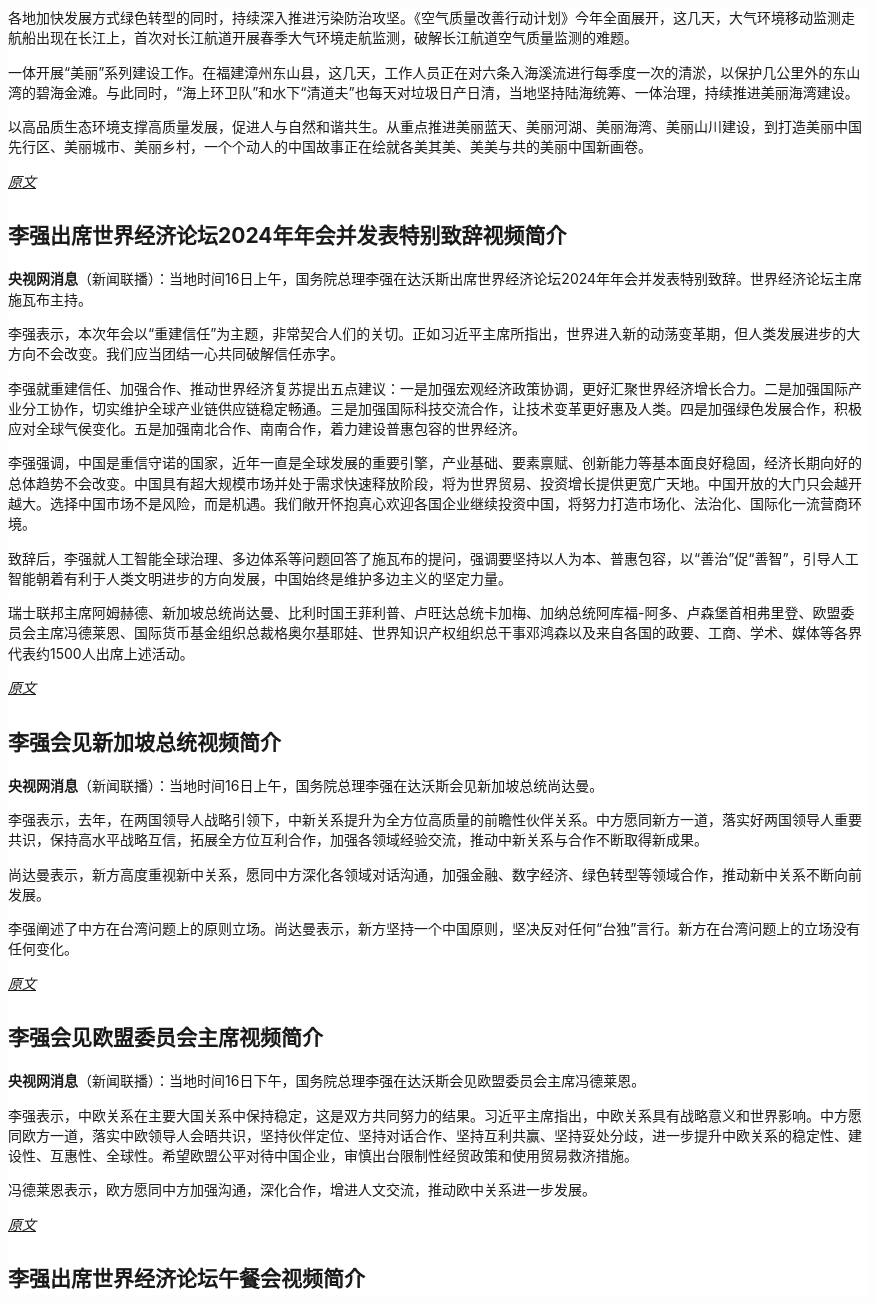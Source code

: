 各地加快发展方式绿色转型的同时，持续深入推进污染防治攻坚。《空气质量改善行动计划》今年全面展开，这几天，大气环境移动监测走航船出现在长江上，首次对长江航道开展春季大气环境走航监测，破解长江航道空气质量监测的难题。  

一体开展“美丽”系列建设工作。在福建漳州东山县，这几天，工作人员正在对六条入海溪流进行每季度一次的清淤，以保护几公里外的东山湾的碧海金滩。与此同时，“海上环卫队”和水下“清道夫”也每天对垃圾日产日清，当地坚持陆海统筹、一体治理，持续推进美丽海湾建设。  

以高品质生态环境支撑高质量发展，促进人与自然和谐共生。从重点推进美丽蓝天、美丽河湖、美丽海湾、美丽山川建设，到打造美丽中国先行区、美丽城市、美丽乡村，一个个动人的中国故事正在绘就各美其美、美美与共的美丽中国新画卷。

*[原文](https://tv.cctv.com/2024/01/17/VIDEqmzLF0VwGvYYNPJdYTyK240117.shtml)*


## 李强出席世界经济论坛2024年年会并发表特别致辞视频简介

**央视网消息**（新闻联播）：当地时间16日上午，国务院总理李强在达沃斯出席世界经济论坛2024年年会并发表特别致辞。世界经济论坛主席施瓦布主持。  

李强表示，本次年会以“重建信任”为主题，非常契合人们的关切。正如习近平主席所指出，世界进入新的动荡变革期，但人类发展进步的大方向不会改变。我们应当团结一心共同破解信任赤字。  

李强就重建信任、加强合作、推动世界经济复苏提出五点建议：一是加强宏观经济政策协调，更好汇聚世界经济增长合力。二是加强国际产业分工协作，切实维护全球产业链供应链稳定畅通。三是加强国际科技交流合作，让技术变革更好惠及人类。四是加强绿色发展合作，积极应对全球气侯变化。五是加强南北合作、南南合作，着力建设普惠包容的世界经济。  

李强强调，中国是重信守诺的国家，近年一直是全球发展的重要引擎，产业基础、要素禀赋、创新能力等基本面良好稳固，经济长期向好的总体趋势不会改变。中国具有超大规模市场并处于需求快速释放阶段，将为世界贸易、投资增长提供更宽广天地。中国开放的大门只会越开越大。选择中国市场不是风险，而是机遇。我们敞开怀抱真心欢迎各国企业继续投资中国，将努力打造市场化、法治化、国际化一流营商环境。  

致辞后，李强就人工智能全球治理、多边体系等问题回答了施瓦布的提问，强调要坚持以人为本、普惠包容，以“善治”促“善智”，引导人工智能朝着有利于人类文明进步的方向发展，中国始终是维护多边主义的坚定力量。  

瑞士联邦主席阿姆赫德、新加坡总统尚达曼、比利时国王菲利普、卢旺达总统卡加梅、加纳总统阿库福-阿多、卢森堡首相弗里登、欧盟委员会主席冯德莱恩、国际货币基金组织总裁格奥尔基耶娃、世界知识产权组织总干事邓鸿森以及来自各国的政要、工商、学术、媒体等各界代表约1500人出席上述活动。

*[原文](https://tv.cctv.com/2024/01/17/VIDE19ZWs4Q0RdmKw4sN53nB240117.shtml)*


## 李强会见新加坡总统视频简介

**央视网消息**（新闻联播）：当地时间16日上午，国务院总理李强在达沃斯会见新加坡总统尚达曼。  

李强表示，去年，在两国领导人战略引领下，中新关系提升为全方位高质量的前瞻性伙伴关系。中方愿同新方一道，落实好两国领导人重要共识，保持高水平战略互信，拓展全方位互利合作，加强各领域经验交流，推动中新关系与合作不断取得新成果。  

尚达曼表示，新方高度重视新中关系，愿同中方深化各领域对话沟通，加强金融、数字经济、绿色转型等领域合作，推动新中关系不断向前发展。  

李强阐述了中方在台湾问题上的原则立场。尚达曼表示，新方坚持一个中国原则，坚决反对任何“台独”言行。新方在台湾问题上的立场没有任何变化。

*[原文](https://tv.cctv.com/2024/01/17/VIDE4OiSqHbq99vOWfvQbhdC240117.shtml)*


## 李强会见欧盟委员会主席视频简介

**央视网消息**（新闻联播）：当地时间16日下午，国务院总理李强在达沃斯会见欧盟委员会主席冯德莱恩。  

李强表示，中欧关系在主要大国关系中保持稳定，这是双方共同努力的结果。习近平主席指出，中欧关系具有战略意义和世界影响。中方愿同欧方一道，落实中欧领导人会晤共识，坚持伙伴定位、坚持对话合作、坚持互利共赢、坚持妥处分歧，进一步提升中欧关系的稳定性、建设性、互惠性、全球性。希望欧盟公平对待中国企业，审慎出台限制性经贸政策和使用贸易救济措施。  

冯德莱恩表示，欧方愿同中方加强沟通，深化合作，增进人文交流，推动欧中关系进一步发展。

*[原文](https://tv.cctv.com/2024/01/17/VIDEKckwqOeuQDidTQWTgJKx240117.shtml)*


## 李强出席世界经济论坛午餐会视频简介
